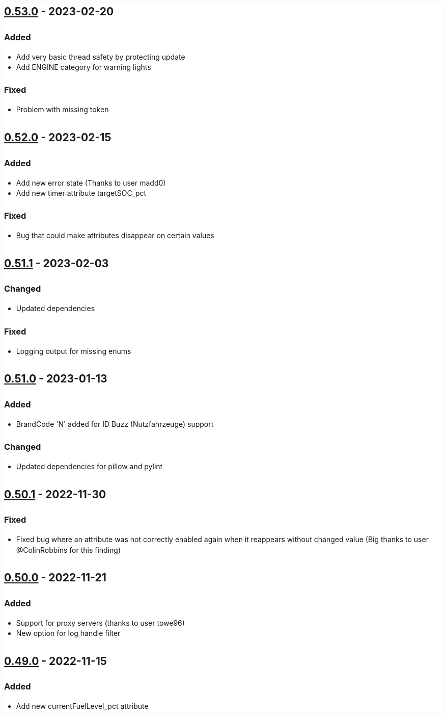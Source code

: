 ## [0.53.0] - 2023-02-20
### Added
- Add very basic thread safety by protecting update
- Add ENGINE category for warning lights

### Fixed
- Problem with missing token

## [0.52.0] - 2023-02-15
### Added
- Add new error state (Thanks to user madd0)
- Add new timer attribute targetSOC_pct

### Fixed
- Bug that could make attributes disappear on certain values

## [0.51.1] - 2023-02-03
### Changed
- Updated dependencies

### Fixed
- Logging output for missing enums

## [0.51.0] - 2023-01-13
### Added
- BrandCode 'N' added for ID Buzz (Nutzfahrzeuge) support

### Changed
- Updated dependencies for pillow and pylint

## [0.50.1] - 2022-11-30
### Fixed
- Fixed bug where an attribute was not correctly enabled again when it reappears without changed value (Big thanks to user @ColinRobbins for this finding)

## [0.50.0] - 2022-11-21
### Added
- Support for proxy servers (thanks to user towe96)
- New option for log handle filter

## [0.49.0] - 2022-11-15
### Added
- Add new currentFuelLevel_pct attribute


[unreleased]: https://github.com/tillsteinbach/WeConnect-python/compare/v0.60.4...HEAD
[0.60.4]: https://github.com/tillsteinbach/WeConnect-python/releases/tag/v0.60.4
[0.60.3]: https://github.com/tillsteinbach/WeConnect-python/releases/tag/v0.60.3
[0.60.2]: https://github.com/tillsteinbach/WeConnect-python/releases/tag/v0.60.2
[0.60.1]: https://github.com/tillsteinbach/WeConnect-python/releases/tag/v0.60.1
[0.60.0]: https://github.com/tillsteinbach/WeConnect-python/releases/tag/v0.60.0
[0.59.5]: https://github.com/tillsteinbach/WeConnect-python/releases/tag/v0.59.5
[0.59.4]: https://github.com/tillsteinbach/WeConnect-python/releases/tag/v0.59.4
[0.59.3]: https://github.com/tillsteinbach/WeConnect-python/releases/tag/v0.59.3
[0.59.2]: https://github.com/tillsteinbach/WeConnect-python/releases/tag/v0.59.2
[0.59.1]: https://github.com/tillsteinbach/WeConnect-python/releases/tag/v0.59.1
[0.59.0]: https://github.com/tillsteinbach/WeConnect-python/releases/tag/v0.59.0
[0.58.3]: https://github.com/tillsteinbach/WeConnect-python/releases/tag/v0.58.3
[0.58.2]: https://github.com/tillsteinbach/WeConnect-python/releases/tag/v0.58.2
[0.58.1]: https://github.com/tillsteinbach/WeConnect-python/releases/tag/v0.58.1
[0.58.0]: https://github.com/tillsteinbach/WeConnect-python/releases/tag/v0.58.0
[0.57.0]: https://github.com/tillsteinbach/WeConnect-python/releases/tag/v0.57.0
[0.56.2]: https://github.com/tillsteinbach/WeConnect-python/releases/tag/v0.56.2
[0.56.1]: https://github.com/tillsteinbach/WeConnect-python/releases/tag/v0.56.1
[0.56.0]: https://github.com/tillsteinbach/WeConnect-python/releases/tag/v0.56.0
[0.55.1]: https://github.com/tillsteinbach/WeConnect-python/releases/tag/v0.55.1
[0.55.0]: https://github.com/tillsteinbach/WeConnect-python/releases/tag/v0.55.0
[0.54.2]: https://github.com/tillsteinbach/WeConnect-python/releases/tag/v0.54.2
[0.54.1]: https://github.com/tillsteinbach/WeConnect-python/releases/tag/v0.54.1
[0.54.0]: https://github.com/tillsteinbach/WeConnect-python/releases/tag/v0.54.0
[0.53.0]: https://github.com/tillsteinbach/WeConnect-python/releases/tag/v0.53.0
[0.52.0]: https://github.com/tillsteinbach/WeConnect-python/releases/tag/v0.52.0
[0.51.1]: https://github.com/tillsteinbach/WeConnect-python/releases/tag/v0.51.1
[0.51.0]: https://github.com/tillsteinbach/WeConnect-python/releases/tag/v0.51.0
[0.50.1]: https://github.com/tillsteinbach/WeConnect-python/releases/tag/v0.50.1
[0.50.0]: https://github.com/tillsteinbach/WeConnect-python/releases/tag/v0.50.0
[0.49.0]: https://github.com/tillsteinbach/WeConnect-python/releases/tag/v0.49.0
[0.48.3]: https://github.com/tillsteinbach/WeConnect-python/releases/tag/v0.48.3
[0.48.2]: https://github.com/tillsteinbach/WeConnect-python/releases/tag/v0.48.2
[0.48.1]: https://github.com/tillsteinbach/WeConnect-python/releases/tag/v0.48.1
[0.48.0]: https://github.com/tillsteinbach/WeConnect-python/releases/tag/v0.48.0
[0.47.1]: https://github.com/tillsteinbach/WeConnect-python/releases/tag/v0.47.1
[0.47.0]: https://github.com/tillsteinbach/WeConnect-python/releases/tag/v0.47.0
[0.46.0]: https://github.com/tillsteinbach/WeConnect-python/releases/tag/v0.46.0
[0.45.1]: https://github.com/tillsteinbach/WeConnect-python/releases/tag/v0.45.1
[0.45.0]: https://github.com/tillsteinbach/WeConnect-python/releases/tag/v0.45.0
[0.44.2]: https://github.com/tillsteinbach/WeConnect-python/releases/tag/v0.44.2
[0.44.1]: https://github.com/tillsteinbach/WeConnect-python/releases/tag/v0.44.1
[0.44.0]: https://github.com/tillsteinbach/WeConnect-python/releases/tag/v0.44.0
[0.43.2]: https://github.com/tillsteinbach/WeConnect-python/releases/tag/v0.43.2
[0.43.1]: https://github.com/tillsteinbach/WeConnect-python/releases/tag/v0.43.1
[0.43.0]: https://github.com/tillsteinbach/WeConnect-python/releases/tag/v0.43.0
[0.42.0]: https://github.com/tillsteinbach/WeConnect-python/releases/tag/v0.42.0
[0.41.0]: https://github.com/tillsteinbach/WeConnect-python/releases/tag/v0.41.0
[0.40.0]: https://github.com/tillsteinbach/WeConnect-python/releases/tag/v0.40.0
[0.39.0]: https://github.com/tillsteinbach/WeConnect-python/releases/tag/v0.39.0
[0.38.1]: https://github.com/tillsteinbach/WeConnect-python/releases/tag/v0.38.1
[0.38.0]: https://github.com/tillsteinbach/WeConnect-python/releases/tag/v0.38.0
[0.37.2]: https://github.com/tillsteinbach/WeConnect-python/releases/tag/v0.37.2
[0.37.1]: https://github.com/tillsteinbach/WeConnect-python/releases/tag/v0.37.1
[0.37.0]: https://github.com/tillsteinbach/WeConnect-python/releases/tag/v0.37.0
[0.36.4]: https://github.com/tillsteinbach/WeConnect-python/releases/tag/v0.36.4
[0.36.3]: https://github.com/tillsteinbach/WeConnect-python/releases/tag/v0.36.3
[0.36.2]: https://github.com/tillsteinbach/WeConnect-python/releases/tag/v0.36.2
[0.36.1]: https://github.com/tillsteinbach/WeConnect-python/releases/tag/v0.36.1
[0.36.0]: https://github.com/tillsteinbach/WeConnect-python/releases/tag/v0.36.0
[0.35.1]: https://github.com/tillsteinbach/WeConnect-python/releases/tag/v0.35.1
[0.35.0]: https://github.com/tillsteinbach/WeConnect-python/releases/tag/v0.35.0
[0.34.0]: https://github.com/tillsteinbach/WeConnect-python/releases/tag/v0.34.0
[0.33.0]: https://github.com/tillsteinbach/WeConnect-python/releases/tag/v0.33.0
[0.32.1]: https://github.com/tillsteinbach/WeConnect-python/releases/tag/v0.32.1
[0.32.0]: https://github.com/tillsteinbach/WeConnect-python/releases/tag/v0.32.0
[0.31.0]: https://github.com/tillsteinbach/WeConnect-python/releases/tag/v0.31.0
[0.30.4]: https://github.com/tillsteinbach/WeConnect-python/releases/tag/v0.30.4
[0.30.3]: https://github.com/tillsteinbach/WeConnect-python/releases/tag/v0.30.3
[0.30.2]: https://github.com/tillsteinbach/WeConnect-python/releases/tag/v0.30.2
[0.30.1]: https://github.com/tillsteinbach/WeConnect-python/releases/tag/v0.30.1
[0.30.0]: https://github.com/tillsteinbach/WeConnect-python/releases/tag/v0.30.0
[0.29.0]: https://github.com/tillsteinbach/WeConnect-python/releases/tag/v0.29.0
[0.28.0]: https://github.com/tillsteinbach/WeConnect-python/releases/tag/v0.28.0
[0.27.2]: https://github.com/tillsteinbach/WeConnect-python/releases/tag/v0.27.2
[0.27.1]: https://github.com/tillsteinbach/WeConnect-python/releases/tag/v0.27.1
[0.27.0]: https://github.com/tillsteinbach/WeConnect-python/releases/tag/v0.27.0
[0.26.0]: https://github.com/tillsteinbach/WeConnect-python/releases/tag/v0.26.0
[0.25.1]: https://github.com/tillsteinbach/WeConnect-python/releases/tag/v0.25.1
[0.25.0]: https://github.com/tillsteinbach/WeConnect-python/releases/tag/v0.25.0
[0.24.0]: https://github.com/tillsteinbach/WeConnect-python/releases/tag/v0.24.0
[0.23.1]: https://github.com/tillsteinbach/WeConnect-python/releases/tag/v0.23.1
[0.23.0]: https://github.com/tillsteinbach/WeConnect-python/releases/tag/v0.23.0
[0.22.1]: https://github.com/tillsteinbach/WeConnect-python/releases/tag/v0.22.1
[0.22.0]: https://github.com/tillsteinbach/WeConnect-python/releases/tag/v0.22.0
[0.21.5]: https://github.com/tillsteinbach/WeConnect-python/releases/tag/v0.21.5
[0.21.4]: https://github.com/tillsteinbach/WeConnect-python/releases/tag/v0.21.4
[0.21.3]: https://github.com/tillsteinbach/WeConnect-python/releases/tag/v0.21.3
[0.21.2]: https://github.com/tillsteinbach/WeConnect-python/releases/tag/v0.21.2
[0.21.1]: https://github.com/tillsteinbach/WeConnect-python/releases/tag/v0.21.1
[0.21.0]: https://github.com/tillsteinbach/WeConnect-python/releases/tag/v0.21.0
[0.20.15]: https://github.com/tillsteinbach/WeConnect-python/releases/tag/v0.20.15
[0.20.14]: https://github.com/tillsteinbach/WeConnect-python/releases/tag/v0.20.14
[0.20.13]: https://github.com/tillsteinbach/WeConnect-python/releases/tag/v0.20.13
[0.20.12]: https://github.com/tillsteinbach/WeConnect-python/releases/tag/v0.20.12
[0.20.11]: https://github.com/tillsteinbach/WeConnect-python/releases/tag/v0.20.11
[0.20.10]: https://github.com/tillsteinbach/WeConnect-python/releases/tag/v0.20.10
[0.20.9]: https://github.com/tillsteinbach/WeConnect-python/releases/tag/v0.20.9
[0.20.8]: https://github.com/tillsteinbach/WeConnect-python/releases/tag/v0.20.8
[0.20.7]: https://github.com/tillsteinbach/WeConnect-python/releases/tag/v0.20.7
[0.20.6]: https://github.com/tillsteinbach/WeConnect-python/releases/tag/v0.20.6
[0.20.5]: https://github.com/tillsteinbach/WeConnect-python/releases/tag/v0.20.5
[0.20.4]: https://github.com/tillsteinbach/WeConnect-python/releases/tag/v0.20.4
[0.20.3]: https://github.com/tillsteinbach/WeConnect-python/releases/tag/v0.20.3
[0.20.2]: https://github.com/tillsteinbach/WeConnect-python/releases/tag/v0.20.2
[0.20.1]: https://github.com/tillsteinbach/WeConnect-python/releases/tag/v0.20.1
[0.20.0]: https://github.com/tillsteinbach/WeConnect-python/releases/tag/v0.20.0
[0.19.3]: https://github.com/tillsteinbach/WeConnect-python/releases/tag/v0.19.3
[0.19.2]: https://github.com/tillsteinbach/WeConnect-python/releases/tag/v0.19.2
[0.19.1]: https://github.com/tillsteinbach/WeConnect-python/releases/tag/v0.19.1
[0.19.0]: https://github.com/tillsteinbach/WeConnect-python/releases/tag/v0.19.0
[0.18.3]: https://github.com/tillsteinbach/WeConnect-python/releases/tag/v0.18.3
[0.18.2]: https://github.com/tillsteinbach/WeConnect-python/releases/tag/v0.18.2
[0.18.1]: https://github.com/tillsteinbach/WeConnect-python/releases/tag/v0.18.1
[0.18.0]: https://github.com/tillsteinbach/WeConnect-python/releases/tag/v0.18.0
[0.17.0]: https://github.com/tillsteinbach/WeConnect-python/releases/tag/v0.17.0
[0.16.0]: https://github.com/tillsteinbach/WeConnect-python/releases/tag/v0.16.0
[0.15.1]: https://github.com/tillsteinbach/WeConnect-python/releases/tag/v0.15.1
[0.15.0]: https://github.com/tillsteinbach/WeConnect-python/releases/tag/v0.15.0
[0.14.0]: https://github.com/tillsteinbach/WeConnect-python/releases/tag/v0.14.0
[0.13.2]: https://github.com/tillsteinbach/WeConnect-python/releases/tag/v0.13.2
[0.13.1]: https://github.com/tillsteinbach/WeConnect-python/releases/tag/v0.13.1
[0.13.0]: https://github.com/tillsteinbach/WeConnect-python/releases/tag/v0.13.0
[0.12.3]: https://github.com/tillsteinbach/WeConnect-python/releases/tag/v0.12.3
[0.12.2]: https://github.com/tillsteinbach/WeConnect-python/releases/tag/v0.12.2
[0.12.1]: https://github.com/tillsteinbach/WeConnect-python/releases/tag/v0.12.1
[0.12.0]: https://github.com/tillsteinbach/WeConnect-python/releases/tag/v0.12.0
[0.11.1]: https://github.com/tillsteinbach/WeConnect-python/releases/tag/v0.11.1
[0.11.0]: https://github.com/tillsteinbach/WeConnect-python/releases/tag/v0.11.0
[0.10.0]: https://github.com/tillsteinbach/WeConnect-python/releases/tag/v0.10.0
[0.9.1]: https://github.com/tillsteinbach/WeConnect-python/releases/tag/v0.9.1
[0.9.0]: https://github.com/tillsteinbach/WeConnect-python/releases/tag/v0.9.0
[0.8.2]: https://github.com/tillsteinbach/WeConnect-python/releases/tag/v0.8.2
[0.8.1]: https://github.com/tillsteinbach/WeConnect-python/releases/tag/v0.8.1
[0.8.0]: https://github.com/tillsteinbach/WeConnect-python/releases/tag/v0.8.0
[0.7.0]: https://github.com/tillsteinbach/WeConnect-python/releases/tag/v0.7.0
[0.6.2]: https://github.com/tillsteinbach/WeConnect-python/releases/tag/v0.6.2
[0.6.1]: https://github.com/tillsteinbach/WeConnect-python/releases/tag/v0.6.1
[0.6.0]: https://github.com/tillsteinbach/WeConnect-python/releases/tag/v0.6.0
[0.5.2]: https://github.com/tillsteinbach/WeConnect-python/releases/tag/v0.5.2
[0.5.1]: https://github.com/tillsteinbach/WeConnect-python/releases/tag/v0.5.1
[0.5.0]: https://github.com/tillsteinbach/WeConnect-python/releases/tag/v0.5.0
[0.4.1]: https://github.com/tillsteinbach/WeConnect-python/releases/tag/v0.4.1
[0.4.0]: https://github.com/tillsteinbach/WeConnect-python/releases/tag/v0.4.0
[0.3.2]: https://github.com/tillsteinbach/WeConnect-python/releases/tag/v0.3.2
[0.3.1]: https://github.com/tillsteinbach/WeConnect-python/releases/tag/v0.3.1
[0.3.0]: https://github.com/tillsteinbach/WeConnect-python/releases/tag/v0.3.0
[0.2.1]: https://github.com/tillsteinbach/WeConnect-python/releases/tag/v0.2.1
[0.2.0]: https://github.com/tillsteinbach/WeConnect-python/releases/tag/v0.2.0
[0.1.1]: https://github.com/tillsteinbach/WeConnect-python/releases/tag/v0.1.1
[0.1.0]: https://github.com/tillsteinbach/WeConnect-python/releases/tag/v0.1.0